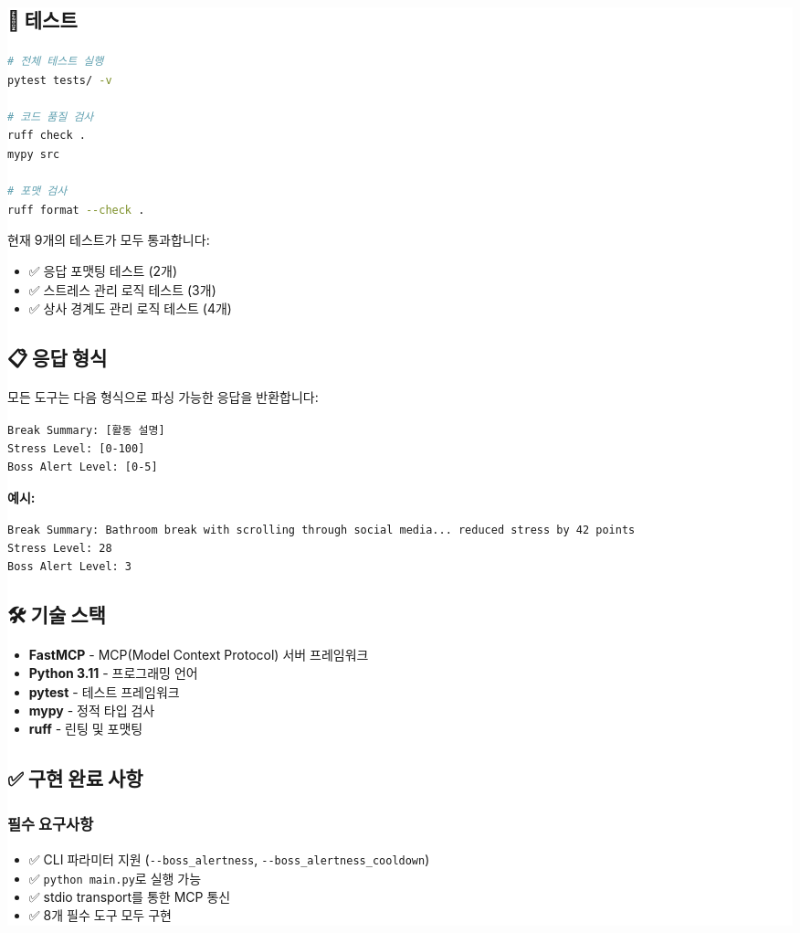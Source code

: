 ## 🧪 테스트

```bash
# 전체 테스트 실행
pytest tests/ -v

# 코드 품질 검사
ruff check .
mypy src

# 포맷 검사
ruff format --check .
```

현재 9개의 테스트가 모두 통과합니다:
- ✅ 응답 포맷팅 테스트 (2개)
- ✅ 스트레스 관리 로직 테스트 (3개)
- ✅ 상사 경계도 관리 로직 테스트 (4개)

## 📋 응답 형식

모든 도구는 다음 형식으로 파싱 가능한 응답을 반환합니다:

```
Break Summary: [활동 설명]
Stress Level: [0-100]
Boss Alert Level: [0-5]
```

**예시:**
```
Break Summary: Bathroom break with scrolling through social media... reduced stress by 42 points
Stress Level: 28
Boss Alert Level: 3
```

## 🛠️ 기술 스택

- **FastMCP** - MCP(Model Context Protocol) 서버 프레임워크
- **Python 3.11** - 프로그래밍 언어
- **pytest** - 테스트 프레임워크
- **mypy** - 정적 타입 검사
- **ruff** - 린팅 및 포맷팅

## ✅ 구현 완료 사항

### 필수 요구사항
- ✅ CLI 파라미터 지원 (`--boss_alertness`, `--boss_alertness_cooldown`)
- ✅ `python main.py`로 실행 가능
- ✅ stdio transport를 통한 MCP 통신
- ✅ 8개 필수 도구 모두 구현
